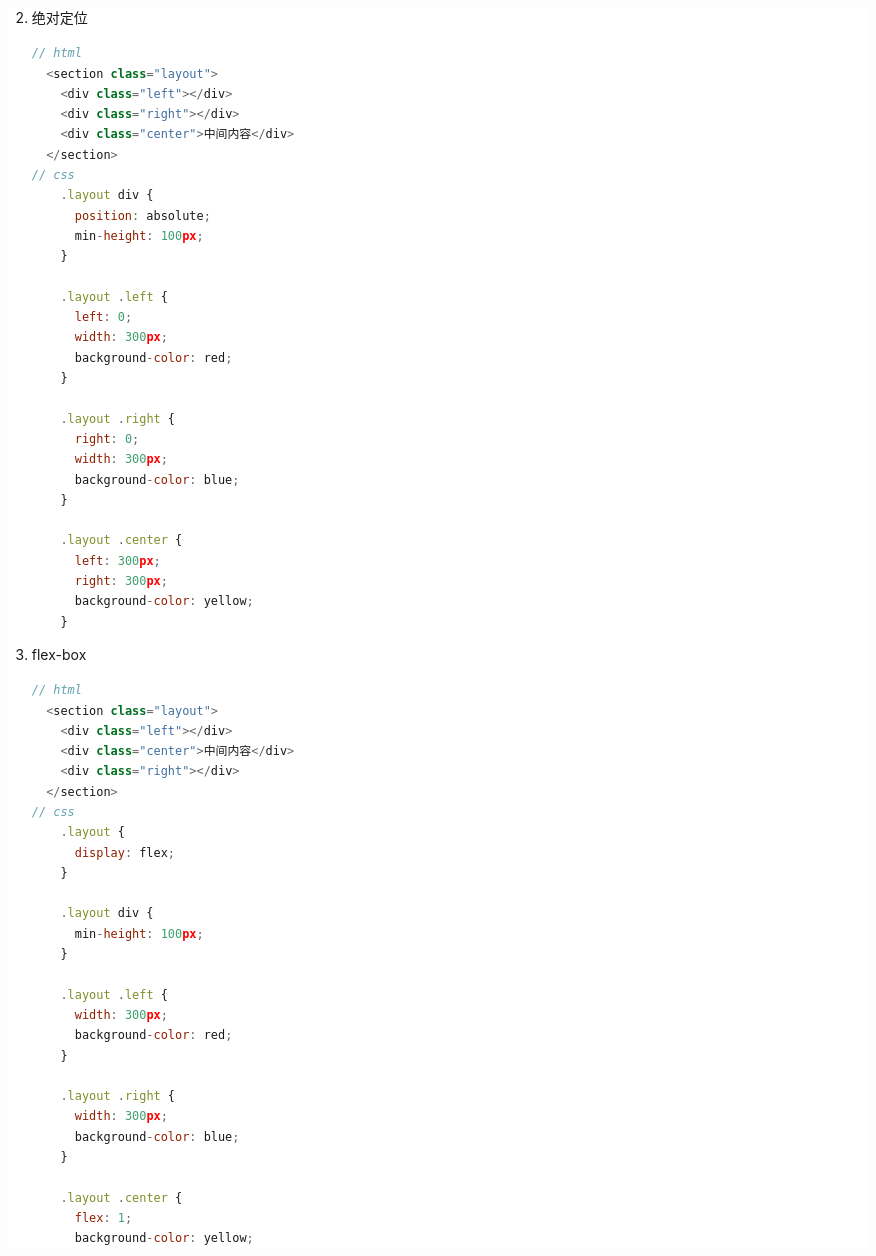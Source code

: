 2. 绝对定位

   ```js
   // html
     <section class="layout">
       <div class="left"></div>
       <div class="right"></div>
       <div class="center">中间内容</div>
     </section>
   // css
       .layout div {
         position: absolute;
         min-height: 100px;
       }

       .layout .left {
         left: 0;
         width: 300px;
         background-color: red;
       }

       .layout .right {
         right: 0;
         width: 300px;
         background-color: blue;
       }

       .layout .center {
         left: 300px;
         right: 300px;
         background-color: yellow;
       }
   ```

3. flex-box

   ```js
   // html
     <section class="layout">
       <div class="left"></div>
       <div class="center">中间内容</div>
       <div class="right"></div>
     </section>
   // css
       .layout {
         display: flex;
       }

       .layout div {
         min-height: 100px;
       }

       .layout .left {
         width: 300px;
         background-color: red;
       }

       .layout .right {
         width: 300px;
         background-color: blue;
       }

       .layout .center {
         flex: 1;
         background-color: yellow;
   ```